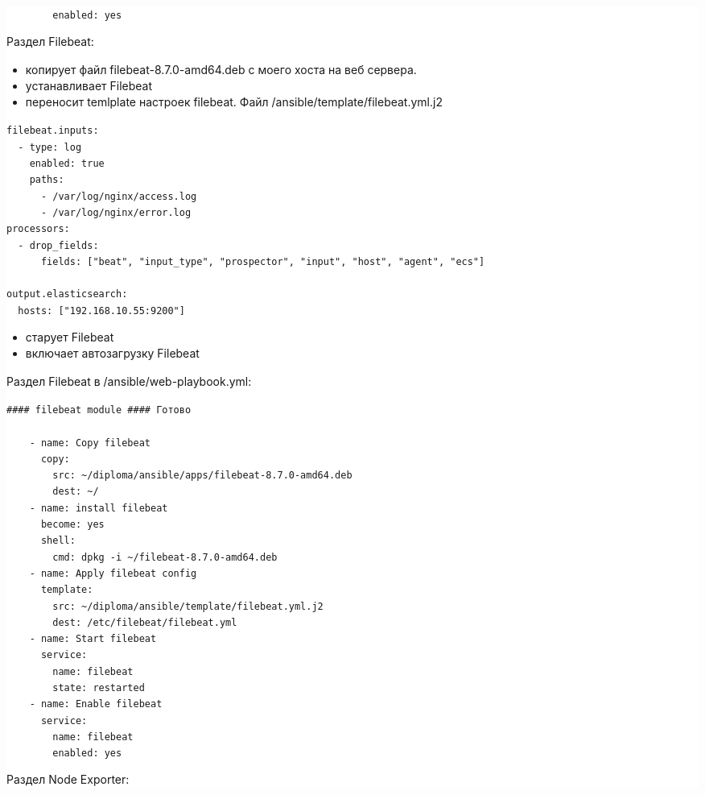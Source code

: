 ```
        enabled: yes

```

Раздел Filebeat:
- копирует файл filebeat-8.7.0-amd64.deb с моего хоста на веб сервера.
- устанавливает Filebeat
- переносит temlplate настроек filebeat.
Файл /ansible/template/filebeat.yml.j2
```
filebeat.inputs:
  - type: log
    enabled: true
    paths:
      - /var/log/nginx/access.log
      - /var/log/nginx/error.log
processors:
  - drop_fields:
      fields: ["beat", "input_type", "prospector", "input", "host", "agent", "ecs"]

output.elasticsearch:
  hosts: ["192.168.10.55:9200"]
```
- старует Filebeat
- включает автозагрузку Filebeat

Раздел Filebeat в /ansible/web-playbook.yml:
```
#### filebeat module #### Готово

    - name: Copy filebeat
      copy:
        src: ~/diploma/ansible/apps/filebeat-8.7.0-amd64.deb
        dest: ~/
    - name: install filebeat
      become: yes
      shell:
        cmd: dpkg -i ~/filebeat-8.7.0-amd64.deb
    - name: Apply filebeat config
      template:
        src: ~/diploma/ansible/template/filebeat.yml.j2
        dest: /etc/filebeat/filebeat.yml
    - name: Start filebeat
      service:
        name: filebeat
        state: restarted
    - name: Enable filebeat
      service:
        name: filebeat
        enabled: yes
```

Раздел Node Exporter:
